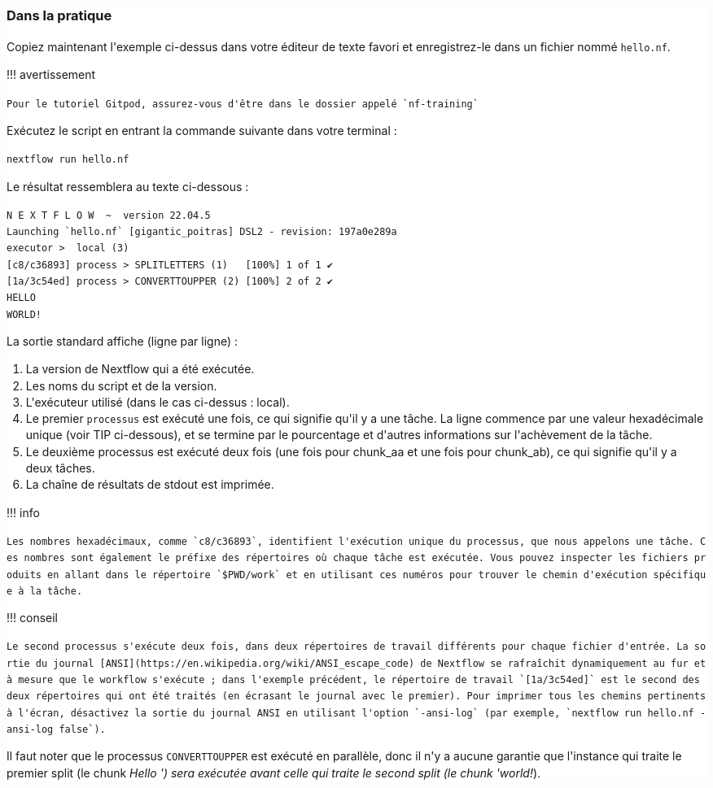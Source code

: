 ### Dans la pratique

Copiez maintenant l'exemple ci-dessus dans votre éditeur de texte favori et enregistrez-le dans un fichier nommé `hello.nf`.

!!! avertissement

    Pour le tutoriel Gitpod, assurez-vous d'être dans le dossier appelé `nf-training`

Exécutez le script en entrant la commande suivante dans votre terminal :

```bash
nextflow run hello.nf
```

Le résultat ressemblera au texte ci-dessous :

```linenums="1"
N E X T F L O W  ~  version 22.04.5
Launching `hello.nf` [gigantic_poitras] DSL2 - revision: 197a0e289a
executor >  local (3)
[c8/c36893] process > SPLITLETTERS (1)   [100%] 1 of 1 ✔
[1a/3c54ed] process > CONVERTTOUPPER (2) [100%] 2 of 2 ✔
HELLO
WORLD!
```

La sortie standard affiche (ligne par ligne) :

1. La version de Nextflow qui a été exécutée.
2. Les noms du script et de la version.
3. L'exécuteur utilisé (dans le cas ci-dessus : local).
4. Le premier `processus` est exécuté une fois, ce qui signifie qu'il y a une tâche. La ligne commence par une valeur hexadécimale unique (voir TIP ci-dessous), et se termine par le pourcentage et d'autres informations sur l'achèvement de la tâche.
5. Le deuxième processus est exécuté deux fois (une fois pour chunk_aa et une fois pour chunk_ab), ce qui signifie qu'il y a deux tâches.
6. La chaîne de résultats de stdout est imprimée.

!!! info

    Les nombres hexadécimaux, comme `c8/c36893`, identifient l'exécution unique du processus, que nous appelons une tâche. Ces nombres sont également le préfixe des répertoires où chaque tâche est exécutée. Vous pouvez inspecter les fichiers produits en allant dans le répertoire `$PWD/work` et en utilisant ces numéros pour trouver le chemin d'exécution spécifique à la tâche.

!!! conseil

    Le second processus s'exécute deux fois, dans deux répertoires de travail différents pour chaque fichier d'entrée. La sortie du journal [ANSI](https://en.wikipedia.org/wiki/ANSI_escape_code) de Nextflow se rafraîchit dynamiquement au fur et à mesure que le workflow s'exécute ; dans l'exemple précédent, le répertoire de travail `[1a/3c54ed]` est le second des deux répertoires qui ont été traités (en écrasant le journal avec le premier). Pour imprimer tous les chemins pertinents à l'écran, désactivez la sortie du journal ANSI en utilisant l'option `-ansi-log` (par exemple, `nextflow run hello.nf -ansi-log false`).

Il faut noter que le processus `CONVERTTOUPPER` est exécuté en parallèle, donc il n'y a aucune garantie que l'instance qui traite le premier split (le chunk _Hello ') sera exécutée avant celle qui traite le second split (le chunk 'world!_).
